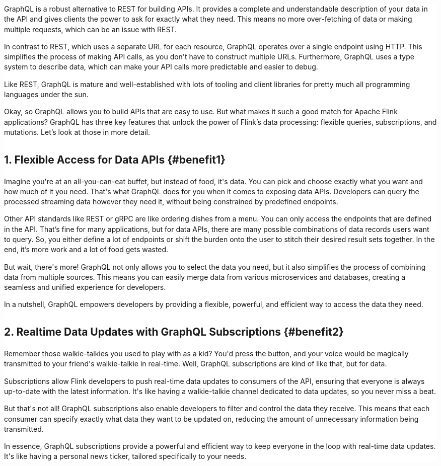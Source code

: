 GraphQL is a robust alternative to REST for building APIs. It provides a complete and understandable description of your data in the API and gives clients the power to ask for exactly what they need. This means no more over-fetching of data or making multiple requests, which can be an issue with REST.

In contrast to REST, which uses a separate URL for each resource, GraphQL operates over a single endpoint using HTTP. This simplifies the process of making API calls, as you don't have to construct multiple URLs. Furthermore, GraphQL uses a type system to describe data, which can make your API calls more predictable and easier to debug.

Like REST, GraphQL is mature and well-established with lots of tooling and client libraries for pretty much all programming languages under the sun.

Okay, so GraphQL allows you to build APIs that are easy to use. But what makes it such a good match for Apache Flink applications? GraphQL has three key features that unlock the power of Flink’s data processing: flexible queries, subscriptions, and mutations. Let’s look at those in more detail.

## 1. Flexible Access for Data APIs {#benefit1}

Imagine you're at an all-you-can-eat buffet, but instead of food, it's data. You can pick and choose exactly what you want and how much of it you need. That's what GraphQL does for you when it comes to exposing data APIs. Developers can query the processed streaming data however they need it, without being constrained by predefined endpoints.

Other API standards like REST or gRPC are like ordering dishes from a menu. You can only access the endpoints that are defined in the API. That’s fine for many applications, but for data APIs, there are many possible combinations of data records users want to query. So, you either define a lot of endpoints or shift the burden onto the user to stitch their desired result sets together. In the end, it’s more work and a lot of food gets wasted.

But wait, there's more! GraphQL not only allows you to select the data you need, but it also simplifies the process of combining data from multiple sources. This means you can easily merge data from various microservices and databases, creating a seamless and unified experience for developers.

In a nutshell, GraphQL empowers developers by providing a flexible, powerful, and efficient way to access the data they need.

## 2. Realtime Data Updates with GraphQL Subscriptions {#benefit2}

Remember those walkie-talkies you used to play with as a kid? You'd press the button, and your voice would be magically transmitted to your friend's walkie-talkie in real-time. Well, GraphQL subscriptions are kind of like that, but for data.

Subscriptions allow Flink developers to push real-time data updates to consumers of the API, ensuring that everyone is always up-to-date with the latest information. It's like having a walkie-talkie channel dedicated to data updates, so you never miss a beat.

But that's not all! GraphQL subscriptions also enable developers to filter and control the data they receive. This means that each consumer can specify exactly what data they want to be updated on, reducing the amount of unnecessary information being transmitted.

In essence, GraphQL subscriptions provide a powerful and efficient way to keep everyone in the loop with real-time data updates. It's like having a personal news ticker, tailored specifically to your needs.
